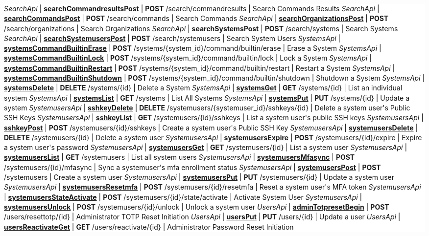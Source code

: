 *SearchApi* | [**searchCommandresultsPost**](docs/SearchApi.md#searchCommandresultsPost) | **POST** /search/commandresults | Search Commands Results
*SearchApi* | [**searchCommandsPost**](docs/SearchApi.md#searchCommandsPost) | **POST** /search/commands | Search Commands
*SearchApi* | [**searchOrganizationsPost**](docs/SearchApi.md#searchOrganizationsPost) | **POST** /search/organizations | Search Organizations
*SearchApi* | [**searchSystemsPost**](docs/SearchApi.md#searchSystemsPost) | **POST** /search/systems | Search Systems
*SearchApi* | [**searchSystemusersPost**](docs/SearchApi.md#searchSystemusersPost) | **POST** /search/systemusers | Search System Users
*SystemsApi* | [**systemsCommandBuiltinErase**](docs/SystemsApi.md#systemsCommandBuiltinErase) | **POST** /systems/{system_id}/command/builtin/erase | Erase a System
*SystemsApi* | [**systemsCommandBuiltinLock**](docs/SystemsApi.md#systemsCommandBuiltinLock) | **POST** /systems/{system_id}/command/builtin/lock | Lock a System
*SystemsApi* | [**systemsCommandBuiltinRestart**](docs/SystemsApi.md#systemsCommandBuiltinRestart) | **POST** /systems/{system_id}/command/builtin/restart | Restart a System
*SystemsApi* | [**systemsCommandBuiltinShutdown**](docs/SystemsApi.md#systemsCommandBuiltinShutdown) | **POST** /systems/{system_id}/command/builtin/shutdown | Shutdown a System
*SystemsApi* | [**systemsDelete**](docs/SystemsApi.md#systemsDelete) | **DELETE** /systems/{id} | Delete a System
*SystemsApi* | [**systemsGet**](docs/SystemsApi.md#systemsGet) | **GET** /systems/{id} | List an individual system
*SystemsApi* | [**systemsList**](docs/SystemsApi.md#systemsList) | **GET** /systems | List All Systems
*SystemsApi* | [**systemsPut**](docs/SystemsApi.md#systemsPut) | **PUT** /systems/{id} | Update a system
*SystemusersApi* | [**sshkeyDelete**](docs/SystemusersApi.md#sshkeyDelete) | **DELETE** /systemusers/{systemuser_id}/sshkeys/{id} | Delete a system user&#x27;s Public SSH Keys
*SystemusersApi* | [**sshkeyList**](docs/SystemusersApi.md#sshkeyList) | **GET** /systemusers/{id}/sshkeys | List a system user&#x27;s public SSH keys
*SystemusersApi* | [**sshkeyPost**](docs/SystemusersApi.md#sshkeyPost) | **POST** /systemusers/{id}/sshkeys | Create a system user&#x27;s Public SSH Key
*SystemusersApi* | [**systemusersDelete**](docs/SystemusersApi.md#systemusersDelete) | **DELETE** /systemusers/{id} | Delete a system user
*SystemusersApi* | [**systemusersExpire**](docs/SystemusersApi.md#systemusersExpire) | **POST** /systemusers/{id}/expire | Expire a system user&#x27;s password
*SystemusersApi* | [**systemusersGet**](docs/SystemusersApi.md#systemusersGet) | **GET** /systemusers/{id} | List a system user
*SystemusersApi* | [**systemusersList**](docs/SystemusersApi.md#systemusersList) | **GET** /systemusers | List all system users
*SystemusersApi* | [**systemusersMfasync**](docs/SystemusersApi.md#systemusersMfasync) | **POST** /systemusers/{id}/mfasync | Sync a systemuser&#x27;s mfa enrollment status
*SystemusersApi* | [**systemusersPost**](docs/SystemusersApi.md#systemusersPost) | **POST** /systemusers | Create a system user
*SystemusersApi* | [**systemusersPut**](docs/SystemusersApi.md#systemusersPut) | **PUT** /systemusers/{id} | Update a system user
*SystemusersApi* | [**systemusersResetmfa**](docs/SystemusersApi.md#systemusersResetmfa) | **POST** /systemusers/{id}/resetmfa | Reset a system user&#x27;s MFA token
*SystemusersApi* | [**systemusersStateActivate**](docs/SystemusersApi.md#systemusersStateActivate) | **POST** /systemusers/{id}/state/activate | Activate System User
*SystemusersApi* | [**systemusersUnlock**](docs/SystemusersApi.md#systemusersUnlock) | **POST** /systemusers/{id}/unlock | Unlock a system user
*UsersApi* | [**adminTotpresetBegin**](docs/UsersApi.md#adminTotpresetBegin) | **POST** /users/resettotp/{id} | Administrator TOTP Reset Initiation
*UsersApi* | [**usersPut**](docs/UsersApi.md#usersPut) | **PUT** /users/{id} | Update a user
*UsersApi* | [**usersReactivateGet**](docs/UsersApi.md#usersReactivateGet) | **GET** /users/reactivate/{id} | Administrator Password Reset Initiation
